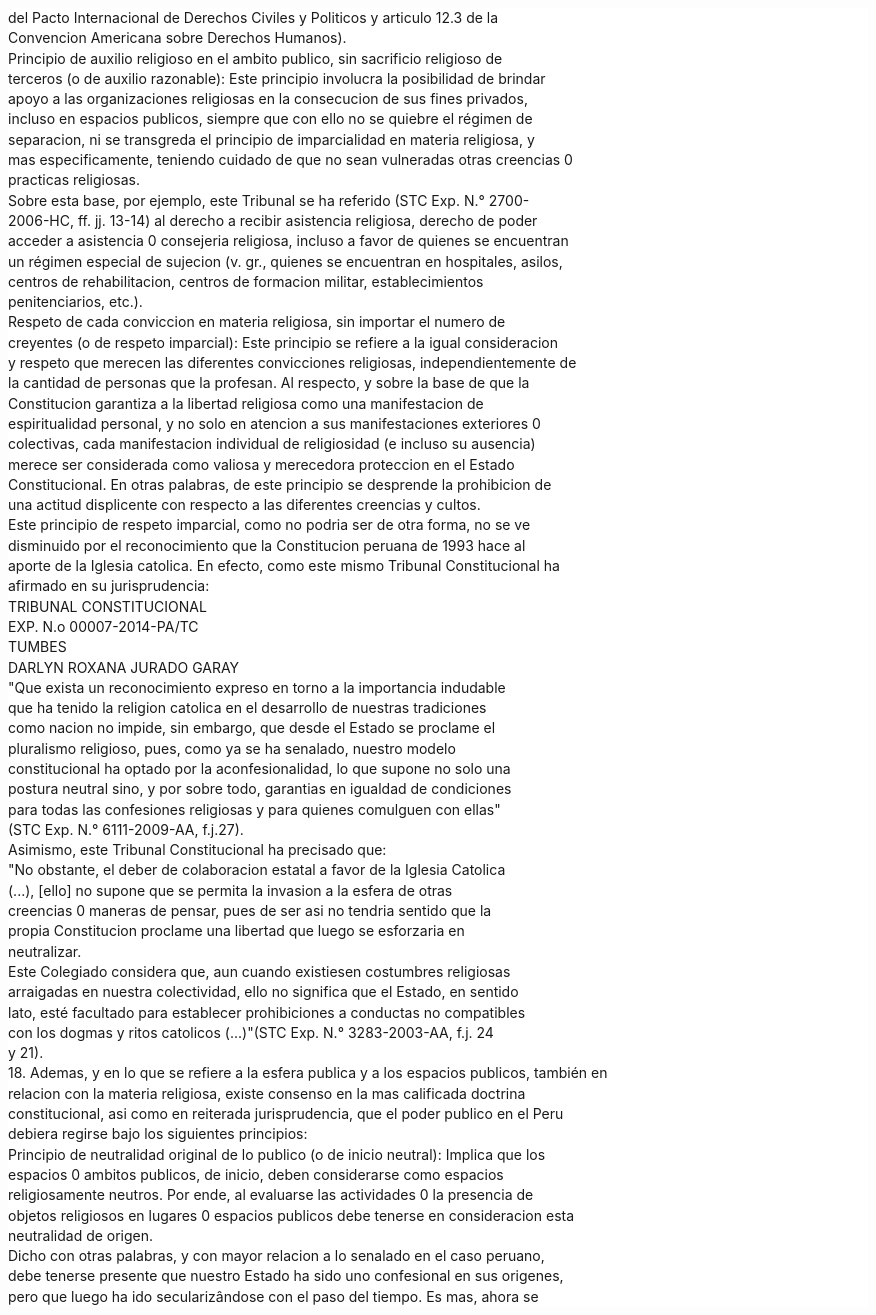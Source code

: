 del Pacto Internacional de Derechos Civiles y Politicos y articulo 12.3 de la  
Convencion Americana sobre Derechos Humanos).  
Principio de auxilio religioso en el ambito publico, sin sacrificio religioso de  
terceros (o de auxilio razonable): Este principio involucra la posibilidad de brindar  
apoyo a las organizaciones religiosas en la consecucion de sus fines privados,  
incluso en espacios publicos, siempre que con ello no se quiebre el régimen de  
separacion, ni se transgreda el principio de imparcialidad en materia religiosa, y  
mas especificamente, teniendo cuidado de que no sean vulneradas otras creencias 0  
practicas religiosas.  
Sobre esta base, por ejemplo, este Tribunal se ha referido (STC Exp. N.° 2700-  
2006-HC, ff. jj. 13-14) al derecho a recibir asistencia religiosa, derecho de poder  
acceder a asistencia 0 consejeria religiosa, incluso a favor de quienes se encuentran  
un régimen especial de sujecion (v. gr., quienes se encuentran en hospitales, asilos,  
centros de rehabilitacion, centros de formacion militar, establecimientos  
penitenciarios, etc.).  
Respeto de cada conviccion en materia religiosa, sin importar el numero de  
creyentes (o de respeto imparcial): Este principio se refiere a la igual consideracion  
y respeto que merecen las diferentes convicciones religiosas, independientemente de  
la cantidad de personas que la profesan. Al respecto, y sobre la base de que la  
Constitucion garantiza a la libertad religiosa como una manifestacion de  
espiritualidad personal, y no solo en atencion a sus manifestaciones exteriores 0  
colectivas, cada manifestacion individual de religiosidad (e incluso su ausencia)  
merece ser considerada como valiosa y merecedora proteccion en el Estado  
Constitucional. En otras palabras, de este principio se desprende la prohibicion de  
una actitud displicente con respecto a las diferentes creencias y cultos.  
Este principio de respeto imparcial, como no podria ser de otra forma, no se ve  
disminuido por el reconocimiento que la Constitucion peruana de 1993 hace al  
aporte de la Iglesia catolica. En efecto, como este mismo Tribunal Constitucional ha  
afirmado en su jurisprudencia:  
TRIBUNAL CONSTITUCIONAL  
EXP. N.o 00007-2014-PA/TC  
TUMBES  
DARLYN ROXANA JURADO GARAY  
"Que exista un reconocimiento expreso en torno a la importancia indudable  
que ha tenido la religion catolica en el desarrollo de nuestras tradiciones  
como nacion no impide, sin embargo, que desde el Estado se proclame el  
pluralismo religioso, pues, como ya se ha senalado, nuestro modelo  
constitucional ha optado por la aconfesionalidad, lo que supone no solo una  
postura neutral sino, y por sobre todo, garantias en igualdad de condiciones  
para todas las confesiones religiosas y para quienes comulguen con ellas"  
(STC Exp. N.° 6111-2009-AA, f.j.27).  
Asimismo, este Tribunal Constitucional ha precisado que:  
"No obstante, el deber de colaboracion estatal a favor de la Iglesia Catolica  
(...), [ello] no supone que se permita la invasion a la esfera de otras  
creencias 0 maneras de pensar, pues de ser asi no tendria sentido que la  
propia Constitucion proclame una libertad que luego se esforzaria en  
neutralizar.  
Este Colegiado considera que, aun cuando existiesen costumbres religiosas  
arraigadas en nuestra colectividad, ello no significa que el Estado, en sentido  
lato, esté facultado para establecer prohibiciones a conductas no compatibles  
con los dogmas y ritos catolicos (...)"(STC Exp. N.° 3283-2003-AA, f.j. 24  
y 21).  
18. Ademas, y en lo que se refiere a la esfera publica y a los espacios publicos, también en  
relacion con la materia religiosa, existe consenso en la mas calificada doctrina  
constitucional, asi como en reiterada jurisprudencia, que el poder publico en el Peru  
debiera regirse bajo los siguientes principios:  
Principio de neutralidad original de lo publico (o de inicio neutral): Implica que los  
espacios 0 ambitos publicos, de inicio, deben considerarse como espacios  
religiosamente neutros. Por ende, al evaluarse las actividades 0 la presencia de  
objetos religiosos en lugares 0 espacios publicos debe tenerse en consideracion esta  
neutralidad de origen.  
Dicho con otras palabras, y con mayor relacion a lo senalado en el caso peruano,  
debe tenerse presente que nuestro Estado ha sido uno confesional en sus origenes,  
pero que luego ha ido secularizândose con el paso del tiempo. Es mas, ahora se  